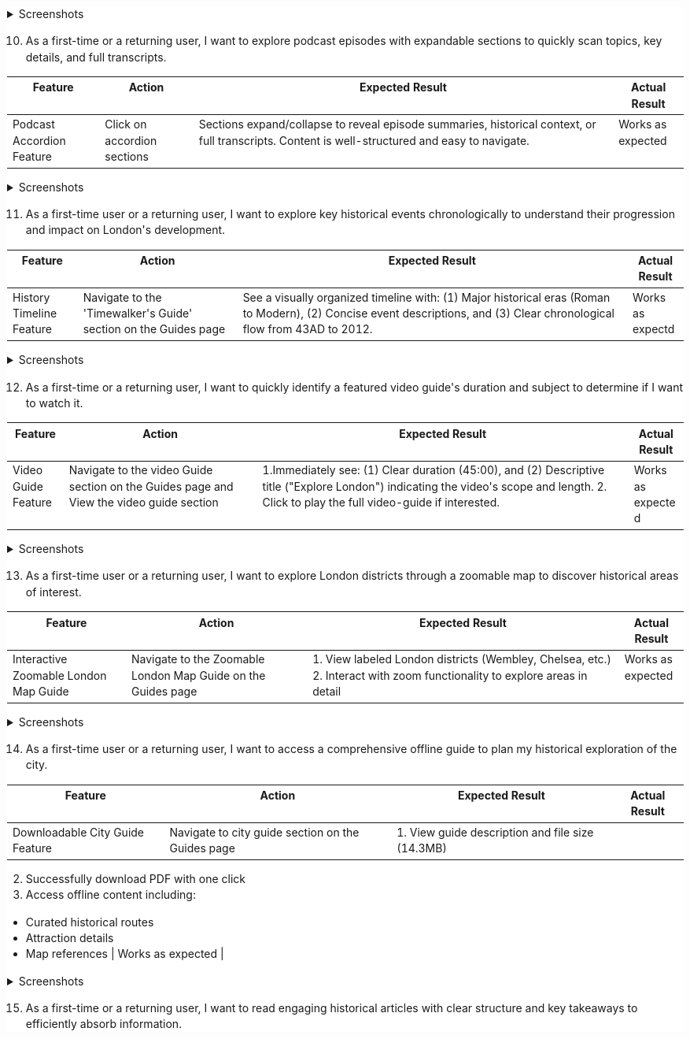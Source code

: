 
<details><summary>Screenshots</summary></details>

10. As a first-time or a returning user, I want to explore podcast episodes with expandable sections to quickly scan topics, key details, and full transcripts.

| **Feature** | **Action** | **Expected Result** | **Actual Result** |
|-------------|------------|---------------------|-------------------|
| Podcast Accordion Feature | Click on accordion sections  | Sections expand/collapse to reveal episode summaries, historical context, or full transcripts. Content is well-structured and easy to navigate. | Works as expected |

<details><summary>Screenshots</summary></details>

11. As a first-time user or a returning user, I want to explore key historical events chronologically to understand their progression and impact on London's development.

| **Feature** | **Action** | **Expected Result** | **Actual Result** |
|-------------|------------|---------------------|-------------------|
| History Timeline Feature| Navigate to the 'Timewalker's Guide' section on the Guides page | See a visually organized timeline with: (1) Major historical eras (Roman to Modern), (2) Concise event descriptions, and (3) Clear chronological flow from 43AD to 2012. | Works as expectd |

<details><summary>Screenshots</summary></details>

12. As a first-time or a returning user, I want to quickly identify a featured video guide's duration and subject to determine if I want to watch it.

| **Feature** | **Action** | **Expected Result** | **Actual Result** |
|-------------|------------|---------------------|-------------------|
| Video Guide Feature | Navigate to the video Guide section on the Guides page and View the video guide section | 1.Immediately see: (1) Clear duration (45:00), and (2) Descriptive title ("Explore London") indicating the video's scope and length. 2. Click to play the full video-guide if interested. | Works as expected | 

<details><summary>Screenshots</summary></details>

13. As a first-time user or a returning user, I want to explore London districts through a zoomable map to discover historical areas of interest.

| **Feature** | **Action** | **Expected Result** | **Actual Result** |
|-------------|------------|---------------------|-------------------|
| Interactive Zoomable London Map Guide | Navigate to the Zoomable London Map Guide on the Guides page | 1. View labeled London districts (Wembley, Chelsea, etc.) 2. Interact with zoom functionality to explore areas in detail	 | Works as expected |

<details><summary>Screenshots</summary></details>

14. As a first-time user or a returning user, I want to access a comprehensive offline guide to plan my historical exploration of the city.

| **Feature** | **Action** | **Expected Result** | **Actual Result** |
|-------------|------------|---------------------|-------------------|
| Downloadable City Guide Feature | Navigate to city guide section on the Guides page | 1. View guide description and file size (14.3MB)
2. Successfully download PDF with one click
3. Access offline content including:
- Curated historical routes
- Attraction details
- Map references | Works as expected |

<details><summary>Screenshots</summary></details>

15. As a first-time or a returning user, I want to read engaging historical articles with clear structure and key takeaways to efficiently absorb information.
